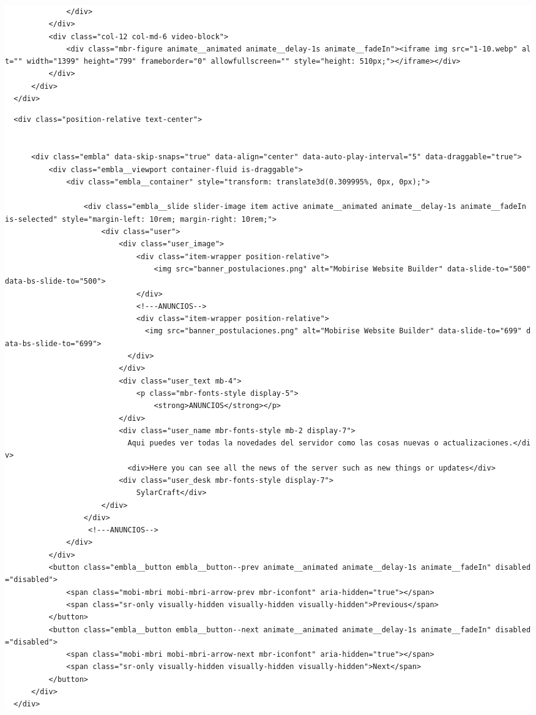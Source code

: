                   </div>
              </div>
              <div class="col-12 col-md-6 video-block">
                  <div class="mbr-figure animate__animated animate__delay-1s animate__fadeIn"><iframe img src="1-10.webp" alt="" width="1399" height="799" frameborder="0" allowfullscreen="" style="height: 510px;"></iframe></div>
              </div>
          </div>
      </div>
  </section>
  
  <section data-bs-version="5.1" class="slider2 mbr-embla cid-u1bRSbUgYS" id="slider02-1r">
      
  
      
      
  
      <div class="position-relative text-center">
          
  
          <div class="embla" data-skip-snaps="true" data-align="center" data-auto-play-interval="5" data-draggable="true">
              <div class="embla__viewport container-fluid is-draggable">
                  <div class="embla__container" style="transform: translate3d(0.309995%, 0px, 0px);">
                      
                      <div class="embla__slide slider-image item active animate__animated animate__delay-1s animate__fadeIn is-selected" style="margin-left: 10rem; margin-right: 10rem;">
                          <div class="user">
                              <div class="user_image">
                                  <div class="item-wrapper position-relative">
                                      <img src="banner_postulaciones.png" alt="Mobirise Website Builder" data-slide-to="500" data-bs-slide-to="500">
                                  </div>
                                  <!---ANUNCIOS-->
                                  <div class="item-wrapper position-relative">
                                    <img src="banner_postulaciones.png" alt="Mobirise Website Builder" data-slide-to="699" data-bs-slide-to="699">
                                </div>
                              </div>
                              <div class="user_text mb-4">
                                  <p class="mbr-fonts-style display-5">
                                      <strong>ANUNCIOS</strong></p>
                              </div>
                              <div class="user_name mbr-fonts-style mb-2 display-7">
                                Aqui puedes ver todas la novedades del servidor como las cosas nuevas o actualizaciones.</div>
                                <div>Here you can see all the news of the server such as new things or updates</div>
                              <div class="user_desk mbr-fonts-style display-7">
                                  SylarCraft</div>
                          </div>
                      </div>
                       <!---ANUNCIOS-->
                  </div>
              </div>
              <button class="embla__button embla__button--prev animate__animated animate__delay-1s animate__fadeIn" disabled="disabled">
                  <span class="mobi-mbri mobi-mbri-arrow-prev mbr-iconfont" aria-hidden="true"></span>
                  <span class="sr-only visually-hidden visually-hidden visually-hidden">Previous</span>
              </button>
              <button class="embla__button embla__button--next animate__animated animate__delay-1s animate__fadeIn" disabled="disabled">
                  <span class="mobi-mbri mobi-mbri-arrow-next mbr-iconfont" aria-hidden="true"></span>
                  <span class="sr-only visually-hidden visually-hidden visually-hidden">Next</span>
              </button>
          </div>
      </div>
  </section>
  